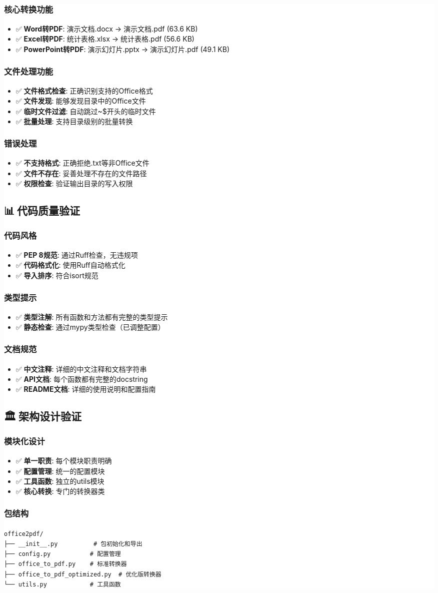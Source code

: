 ### 核心转换功能
- ✅ **Word转PDF**: 演示文档.docx → 演示文档.pdf (63.6 KB)
- ✅ **Excel转PDF**: 统计表格.xlsx → 统计表格.pdf (56.6 KB)
- ✅ **PowerPoint转PDF**: 演示幻灯片.pptx → 演示幻灯片.pdf (49.1 KB)

### 文件处理功能
- ✅ **文件格式检查**: 正确识别支持的Office格式
- ✅ **文件发现**: 能够发现目录中的Office文件
- ✅ **临时文件过滤**: 自动跳过~$开头的临时文件
- ✅ **批量处理**: 支持目录级别的批量转换

### 错误处理
- ✅ **不支持格式**: 正确拒绝.txt等非Office文件
- ✅ **文件不存在**: 妥善处理不存在的文件路径
- ✅ **权限检查**: 验证输出目录的写入权限

## 📊 代码质量验证

### 代码风格
- ✅ **PEP 8规范**: 通过Ruff检查，无违规项
- ✅ **代码格式化**: 使用Ruff自动格式化
- ✅ **导入排序**: 符合isort规范

### 类型提示
- ✅ **类型注解**: 所有函数和方法都有完整的类型提示
- ✅ **静态检查**: 通过mypy类型检查（已调整配置）

### 文档规范
- ✅ **中文注释**: 详细的中文注释和文档字符串
- ✅ **API文档**: 每个函数都有完整的docstring
- ✅ **README文档**: 详细的使用说明和配置指南

## 🏛️ 架构设计验证

### 模块化设计
- ✅ **单一职责**: 每个模块职责明确
- ✅ **配置管理**: 统一的配置模块
- ✅ **工具函数**: 独立的utils模块
- ✅ **核心转换**: 专门的转换器类

### 包结构
```
office2pdf/
├── __init__.py          # 包初始化和导出
├── config.py           # 配置管理
├── office_to_pdf.py    # 标准转换器
├── office_to_pdf_optimized.py  # 优化版转换器
└── utils.py            # 工具函数
```
